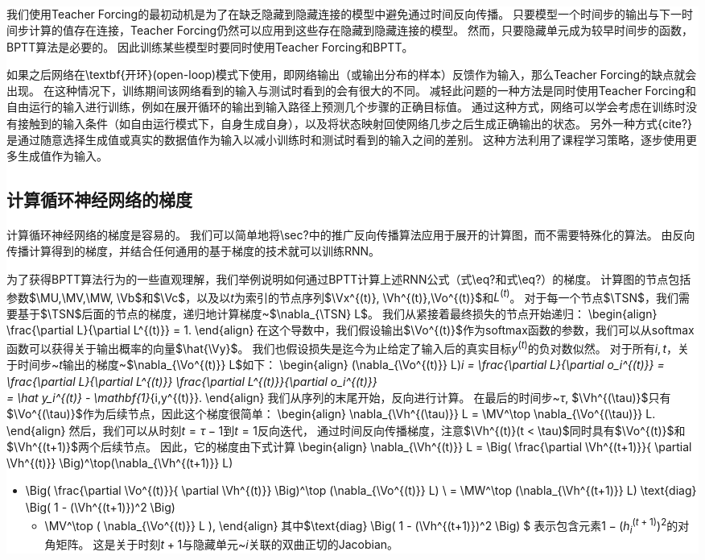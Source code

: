 我们使用Teacher Forcing的最初动机是为了在缺乏隐藏到隐藏连接的模型中避免通过时间反向传播。
只要模型一个时间步的输出与下一时间步计算的值存在连接，Teacher Forcing仍然可以应用到这些存在隐藏到隐藏连接的模型。
然而，只要隐藏单元成为较早时间步的函数，BPTT算法是必要的。
因此训练某些模型时要同时使用Teacher Forcing和BPTT。



如果之后网络在\textbf{开环}(open-loop)模式下使用，即网络输出（或输出分布的样本）反馈作为输入，那么Teacher Forcing的缺点就会出现。
在这种情况下，训练期间该网络看到的输入与测试时看到的会有很大的不同。
减轻此问题的一种方法是同时使用Teacher Forcing和自由运行的输入进行训练，例如在展开循环的输出到输入路径上预测几个步骤的正确目标值。
通过这种方式，网络可以学会考虑在训练时没有接触到的输入条件（如自由运行模式下，自身生成自身），以及将状态映射回使网络几步之后生成正确输出的状态。
另外一种方式{cite?}是通过随意选择生成值或真实的数据值作为输入以减小训练时和测试时看到的输入之间的差别。
这种方法利用了课程学习策略，逐步使用更多生成值作为输入。


## 计算循环神经网络的梯度

计算循环神经网络的梯度是容易的。
我们可以简单地将\sec?中的推广反向传播算法应用于展开的计算图，而不需要特殊化的算法。
由反向传播计算得到的梯度，并结合任何通用的基于梯度的技术就可以训练RNN。

为了获得BPTT算法行为的一些直观理解，我们举例说明如何通过BPTT计算上述RNN公式（式\eq?和式\eq?）的梯度。
计算图的节点包括参数$\MU,\MV,\MW, \Vb$和$\Vc$，以及以$t$为索引的节点序列$\Vx^{(t)}, \Vh^{(t)},\Vo^{(t)}$和$L^{(t)}$。
对于每一个节点$\TSN$，我们需要基于$\TSN$后面的节点的梯度，递归地计算梯度~$\nabla_{\TSN} L$。
我们从紧接着最终损失的节点开始递归：
\begin{align}
 \frac{\partial L}{\partial L^{(t)}} = 1.
\end{align}
在这个导数中，我们假设输出$\Vo^{(t)}$作为softmax函数的参数，我们可以从softmax函数可以获得关于输出概率的向量$\hat{\Vy}$。
我们也假设损失是迄今为止给定了输入后的真实目标$y^{(t)}$的负对数似然。
对于所有$i,t$，关于时间步~$t$输出的梯度~$\nabla_{\Vo^{(t)}} L$如下：
\begin{align}
 (\nabla_{\Vo^{(t)}} L)_i =  \frac{\partial L}{\partial o_i^{(t)}} 
 =  \frac{\partial L}{\partial L^{(t)}}  \frac{\partial L^{(t)}}{\partial o_i^{(t)}}  
 = \hat y_i^{(t)} - \mathbf{1}_{i,y^{(t)}}.
\end{align}
我们从序列的末尾开始，反向进行计算。
在最后的时间步~$\tau$, $\Vh^{(\tau)}$只有$\Vo^{(\tau)}$作为后续节点，因此这个梯度很简单：
\begin{align}
 \nabla_{\Vh^{(\tau)}} L = \MV^\top \nabla_{\Vo^{(\tau)}} L.
\end{align}
然后，我们可以从时刻$t=\tau-1$到$t=1$反向迭代， 通过时间反向传播梯度，注意$\Vh^{(t)}(t < \tau)$同时具有$\Vo^{(t)}$和$\Vh^{(t+1)}$两个后续节点。
因此，它的梯度由下式计算
\begin{align}
  \nabla_{\Vh^{(t)}} L = \Big( \frac{\partial \Vh^{(t+1)}}{ \partial \Vh^{(t)}}  \Big)^\top(\nabla_{\Vh^{(t+1)}} L) 
  + \Big( \frac{\partial \Vo^{(t)}}{ \partial \Vh^{(t)}}  \Big)^\top (\nabla_{\Vo^{(t)}} L) \\
  = \MW^\top (\nabla_{\Vh^{(t+1)}} L) \text{diag} \Big( 1 - (\Vh^{(t+1)})^2 \Big) 
    + \MV^\top ( \nabla_{\Vo^{(t)}} L ),
\end{align}
其中$\text{diag} \Big( 1 - (\Vh^{(t+1)})^2 \Big) $ 表示包含元素$1 - (h_i^{(t+1)})^2$的对角矩阵。
这是关于时刻$t+1$与隐藏单元~$i$关联的双曲正切的Jacobian。
